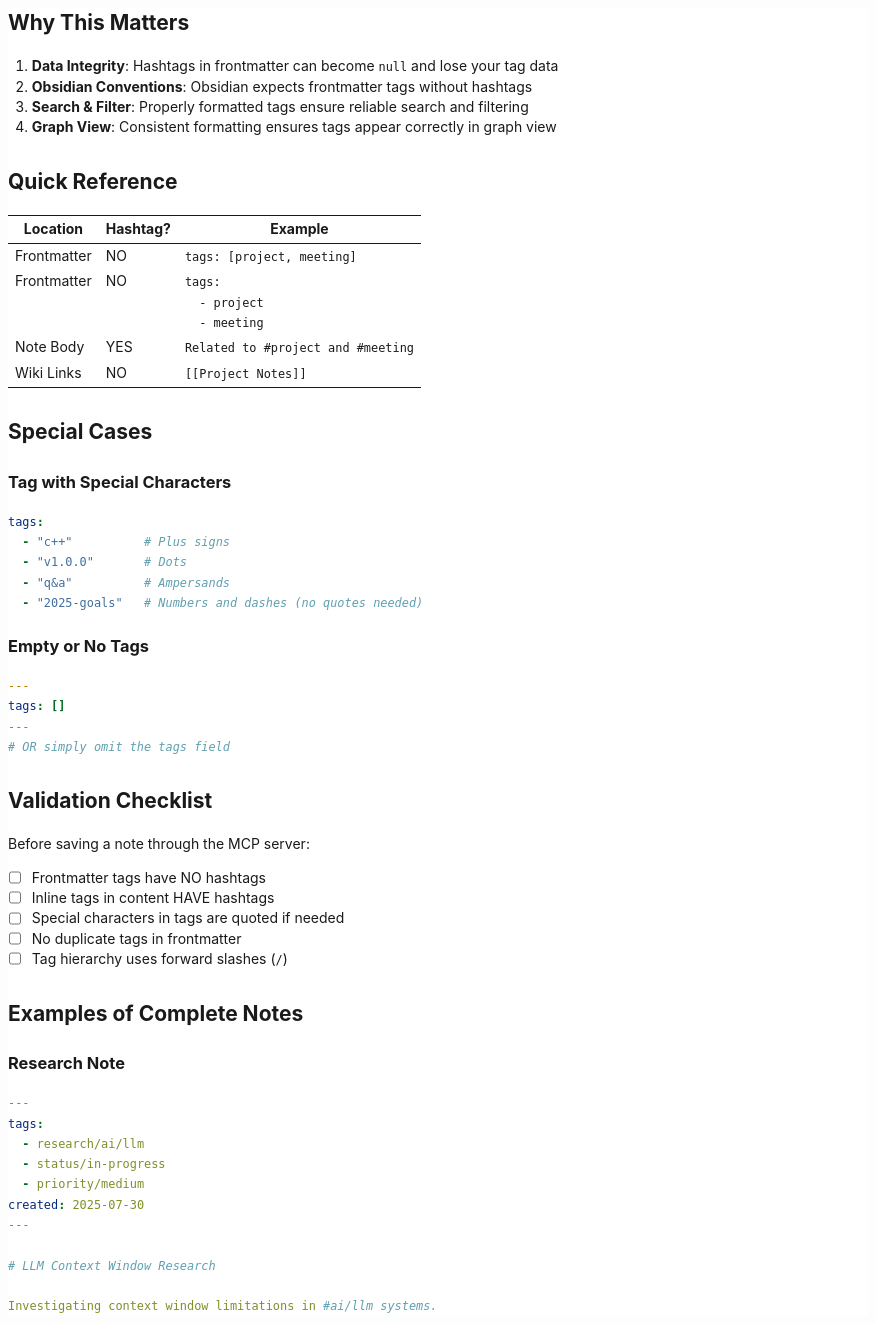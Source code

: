 ## Why This Matters

1. **Data Integrity**: Hashtags in frontmatter can become `null` and lose your tag data
2. **Obsidian Conventions**: Obsidian expects frontmatter tags without hashtags
3. **Search & Filter**: Properly formatted tags ensure reliable search and filtering
4. **Graph View**: Consistent formatting ensures tags appear correctly in graph view

## Quick Reference

| Location | Hashtag? | Example |
|----------|----------|---------|
| Frontmatter | NO | `tags: [project, meeting]` |
| Frontmatter | NO | `tags:`<br>`  - project`<br>`  - meeting` |
| Note Body | YES | `Related to #project and #meeting` |
| Wiki Links | NO | `[[Project Notes]]` |

## Special Cases

### Tag with Special Characters
```yaml
tags:
  - "c++"          # Plus signs
  - "v1.0.0"       # Dots
  - "q&a"          # Ampersands
  - "2025-goals"   # Numbers and dashes (no quotes needed)
```

### Empty or No Tags
```yaml
---
tags: []
---
# OR simply omit the tags field
```

## Validation Checklist

Before saving a note through the MCP server:
- [ ] Frontmatter tags have NO hashtags
- [ ] Inline tags in content HAVE hashtags  
- [ ] Special characters in tags are quoted if needed
- [ ] No duplicate tags in frontmatter
- [ ] Tag hierarchy uses forward slashes (`/`)

## Examples of Complete Notes

### Research Note
```yaml
---
tags:
  - research/ai/llm
  - status/in-progress
  - priority/medium
created: 2025-07-30
---

# LLM Context Window Research

Investigating context window limitations in #ai/llm systems.
```